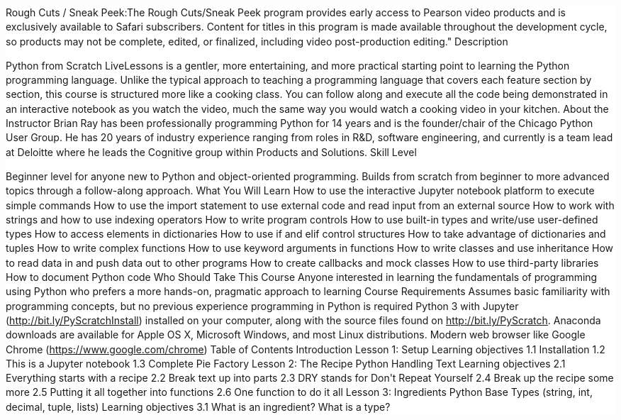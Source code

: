 Rough Cuts / Sneak Peek:The Rough Cuts/Sneak Peek program provides early access to Pearson video products and is exclusively available to Safari subscribers. Content for titles in this program is made available throughout the development cycle, so products may not be complete, edited, or finalized, including video post-production editing."
Description

Python from Scratch LiveLessons is a gentler, more entertaining, and more practical starting point to learning the Python programming language. Unlike the typical approach to teaching a programming language that covers each feature section by section, this course is structured more like a cooking class. You can follow along and execute all the code being demonstrated in an interactive notebook as you watch the video, much the same way you would watch a cooking video in your kitchen.
About the Instructor
Brian Ray has been professionally programming Python for 14 years and is the founder/chair of the Chicago Python User Group. He has 20 years of industry experience ranging from roles in R&amp;D, software engineering, and currently is a team lead at Deloitte where he leads the Cognitive group within Products and Solutions.
Skill Level

Beginner level for anyone new to Python and object-oriented programming. Builds from scratch from beginner to more advanced topics through a follow-along approach.
What You Will Learn
How to use the interactive Jupyter notebook platform to execute simple commands
How to use the import statement to use external code and read input from an external source
How to work with strings and how to use indexing operators
How to write program controls
How to use built-in types and write/use user-defined types
How to access elements in dictionaries
How to use if and elif control structures
How to take advantage of dictionaries and tuples
How to write complex functions
How to use keyword arguments in functions
How to write classes and use inheritance
How to read data in and push data out to other programs
How to create callbacks and mock classes
How to use third-party libraries
How to document Python code
Who Should Take This Course
Anyone interested in learning the fundamentals of programming using Python who prefers a more hands-on, pragmatic approach to learning
Course Requirements
Assumes basic familiarity with programming concepts, but no previous experience programming in Python is required
Python 3 with Jupyter (http://bit.ly/PyScratchInstall) installed on your computer, along with the source files found on http://bit.ly/PyScratch. Anaconda downloads are available for Apple OS X, Microsoft Windows, and most Linux distributions.
Modern web browser like Google Chrome (https://www.google.com/chrome)
Table of Contents
Introduction
Lesson 1: Setup
Learning objectives
1.1 Installation
1.2 This is a Jupyter notebook
1.3 Complete Pie Factory
Lesson 2: The Recipe Python Handling Text
Learning objectives
2.1 Everything starts with a recipe
2.2 Break text up into parts
2.3 DRY stands for Don't Repeat Yourself
2.4 Break up the recipe some more
2.5 Putting it all together into functions
2.6 One function to do it all
Lesson 3: Ingredients Python Base Types (string, int, decimal, tuple, lists)
Learning objectives
3.1 What is an ingredient? What is a type?